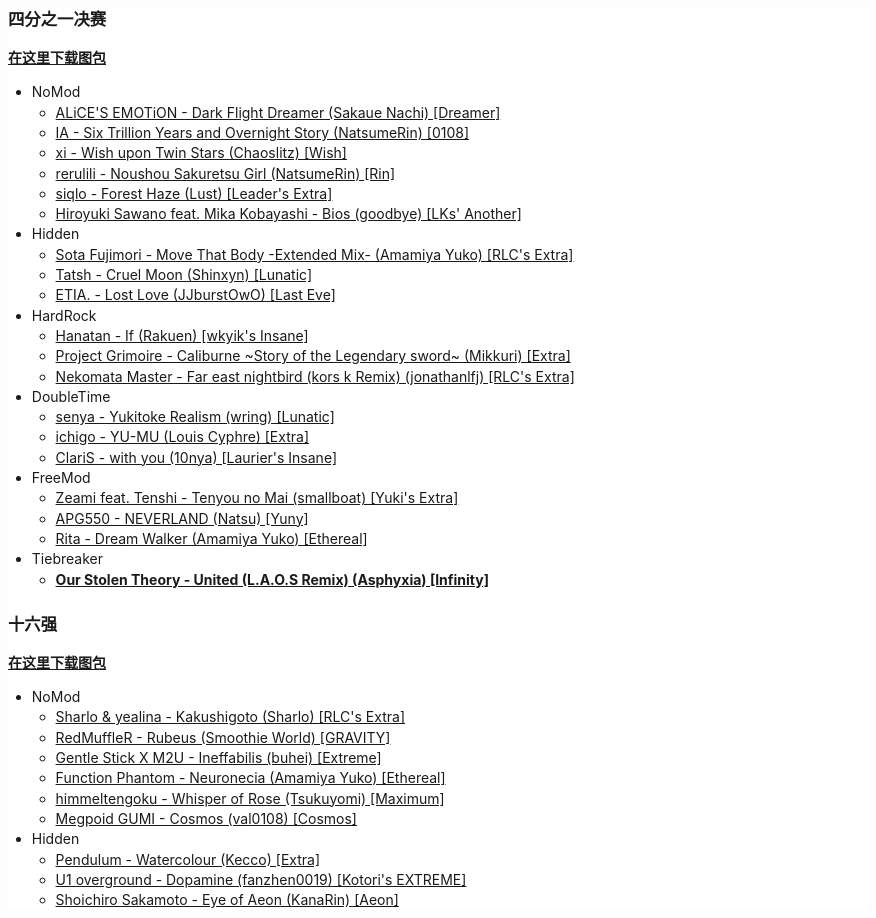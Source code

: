 ### 四分之一决赛

**[在这里下载图包](https://www.mediafire.com/download/l4zdsy0ujeq8xz3/OWC_2015_Quarterfinals.rar)**

- NoMod
  - [ALiCE'S EMOTiON - Dark Flight Dreamer (Sakaue Nachi) \[Dreamer\]](https://osu.ppy.sh/beatmapsets/185250#osu/676172)
  - [IA - Six Trillion Years and Overnight Story (NatsumeRin) \[0108\]](https://osu.ppy.sh/beatmapsets/51245#osu/157861)
  - [xi - Wish upon Twin Stars (Chaoslitz) \[Wish\]](https://osu.ppy.sh/beatmapsets/242462#osu/559673)
  - [rerulili - Noushou Sakuretsu Girl (NatsumeRin) \[Rin\]](https://osu.ppy.sh/beatmapsets/63434#osu/187410)
  - [siqlo - Forest Haze (Lust) \[Leader's Extra\]](https://osu.ppy.sh/beatmapsets/281695#osu/656723)
  - [Hiroyuki Sawano feat. Mika Kobayashi - Bios (goodbye) \[LKs' Another\]](https://osu.ppy.sh/beatmapsets/43674#osu/137766)
- Hidden
  - [Sota Fujimori - Move That Body -Extended Mix- (Amamiya Yuko) \[RLC's Extra\]](https://osu.ppy.sh/beatmapsets/220220#osu/542336)
  - [Tatsh - Cruel Moon (Shinxyn) \[Lunatic\]](https://osu.ppy.sh/beatmapsets/13584#osu/50148)
  - [ETIA. - Lost Love (JJburstOwO) \[Last Eve\]](https://osu.ppy.sh/beatmapsets/341933#osu/755900)
- HardRock
  - [Hanatan - If (Rakuen) \[wkyik's Insane\]](https://osu.ppy.sh/beatmapsets/230050#osu/587577)
  - [Project Grimoire - Caliburne \~Story of the Legendary sword\~ (Mikkuri) \[Extra\]](https://osu.ppy.sh/beatmapsets/335665#osu/742975)
  - [Nekomata Master - Far east nightbird (kors k Remix) (jonathanlfj) \[RLC's Extra\]](https://osu.ppy.sh/beatmapsets/144171#osu/358273)
- DoubleTime
  - [senya - Yukitoke Realism (wring) \[Lunatic\]](https://osu.ppy.sh/beatmapsets/252385#osu/579751)
  - [ichigo - YU-MU (Louis Cyphre) \[Extra\]](https://osu.ppy.sh/beatmapsets/40348#osu/128074)
  - [ClariS - with you (10nya) \[Laurier's Insane\]](https://osu.ppy.sh/beatmapsets/153793#osu/380012)
- FreeMod
  - [Zeami feat. Tenshi - Tenyou no Mai (smallboat) \[Yuki's Extra\]](https://osu.ppy.sh/beatmapsets/178962#osu/434118)
  - [APG550 - NEVERLAND (Natsu) \[Yuny\]](https://osu.ppy.sh/beatmapsets/352489#osu/776749)
  - [Rita - Dream Walker (Amamiya Yuko) \[Ethereal\]](https://osu.ppy.sh/beatmapsets/315299#osu/722934)
- Tiebreaker
  - **[Our Stolen Theory - United (L.A.O.S Remix) (Asphyxia) \[Infinity\]](https://osu.ppy.sh/beatmapsets/237768#osu/550235)**

### 十六强

**[在这里下载图包](https://www.mediafire.com/download/r21yp0iu2zgkkln/OWC_2015_Round_of_16.rar)**

- NoMod
  - [Sharlo & yealina - Kakushigoto (Sharlo) \[RLC's Extra\]](https://osu.ppy.sh/beatmapsets/208095#osu/495899)
  - [RedMuffleR - Rubeus (Smoothie World) \[GRAVITY\]](https://osu.ppy.sh/beatmapsets/249703#osu/574050)
  - [Gentle Stick X M2U - Ineffabilis (buhei) \[Extreme\]](https://osu.ppy.sh/beatmapsets/340903#osu/753968)
  - [Function Phantom - Neuronecia (Amamiya Yuko) \[Ethereal\]](https://osu.ppy.sh/beatmapsets/186911#osu/541990)
  - [himmeltengoku - Whisper of Rose (Tsukuyomi) \[Maximum\]](https://osu.ppy.sh/beatmapsets/173614#osu/419487)
  - [Megpoid GUMI - Cosmos (val0108) \[Cosmos\]](https://osu.ppy.sh/beatmapsets/37054#osu/123374)
- Hidden
  - [Pendulum - Watercolour (Kecco) \[Extra\]](https://osu.ppy.sh/beatmapsets/109751#osu/569735)
  - [U1 overground - Dopamine (fanzhen0019) \[Kotori's EXTREME\]](https://osu.ppy.sh/beatmapsets/210316#osu/533622)
  - [Shoichiro Sakamoto - Eye of Aeon (KanaRin) \[Aeon\]](https://osu.ppy.sh/beatmapsets/26528#osu/89362)

[flag_AR]: /wiki/shared/flag/AR.gif
[flag_AT]: /wiki/shared/flag/AT.gif
[flag_AU]: /wiki/shared/flag/AU.gif
[flag_BR]: /wiki/shared/flag/BR.gif
[flag_CA]: /wiki/shared/flag/CA.gif
[flag_CN]: /wiki/shared/flag/CN.gif
[flag_DE]: /wiki/shared/flag/DE.gif
[flag_ES]: /wiki/shared/flag/ES.gif
[flag_FI]: /wiki/shared/flag/FI.gif
[flag_FR]: /wiki/shared/flag/FR.gif
[flag_GB]: /wiki/shared/flag/GB.gif
[flag_GR]: /wiki/shared/flag/GR.gif
[flag_HK]: /wiki/shared/flag/HK.gif
[flag_IT]: /wiki/shared/flag/IT.gif
[flag_JP]: /wiki/shared/flag/JP.gif
[flag_KR]: /wiki/shared/flag/KR.gif
[flag_LT]: /wiki/shared/flag/LT.gif
[flag_LV]: /wiki/shared/flag/LV.gif
[flag_MX]: /wiki/shared/flag/MX.gif
[flag_MY]: /wiki/shared/flag/MY.gif
[flag_NL]: /wiki/shared/flag/NL.gif
[flag_NO]: /wiki/shared/flag/NO.gif
[flag_NZ]: /wiki/shared/flag/NZ.gif
[flag_PH]: /wiki/shared/flag/PH.gif
[flag_PL]: /wiki/shared/flag/PL.gif
[flag_PT]: /wiki/shared/flag/PT.gif
[flag_RU]: /wiki/shared/flag/RU.gif
[flag_SE]: /wiki/shared/flag/SE.gif
[flag_SG]: /wiki/shared/flag/SG.gif
[flag_TH]: /wiki/shared/flag/TH.gif
[flag_TW]: /wiki/shared/flag/TW.gif
[flag_UA]: /wiki/shared/flag/UA.gif
[flag_US]: /wiki/shared/flag/US.gif